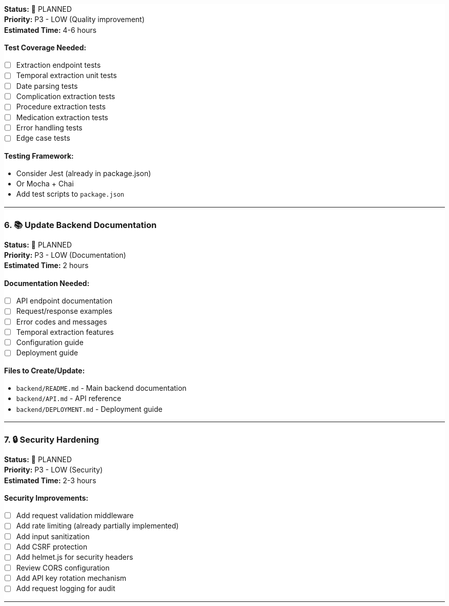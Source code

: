 **Status:** 📝 PLANNED  
**Priority:** P3 - LOW (Quality improvement)  
**Estimated Time:** 4-6 hours

**Test Coverage Needed:**
- [ ] Extraction endpoint tests
- [ ] Temporal extraction unit tests
- [ ] Date parsing tests
- [ ] Complication extraction tests
- [ ] Procedure extraction tests
- [ ] Medication extraction tests
- [ ] Error handling tests
- [ ] Edge case tests

**Testing Framework:**
- Consider Jest (already in package.json)
- Or Mocha + Chai
- Add test scripts to `package.json`

---

### 6. 📚 Update Backend Documentation

**Status:** 📝 PLANNED  
**Priority:** P3 - LOW (Documentation)  
**Estimated Time:** 2 hours

**Documentation Needed:**
- [ ] API endpoint documentation
- [ ] Request/response examples
- [ ] Error codes and messages
- [ ] Temporal extraction features
- [ ] Configuration guide
- [ ] Deployment guide

**Files to Create/Update:**
- `backend/README.md` - Main backend documentation
- `backend/API.md` - API reference
- `backend/DEPLOYMENT.md` - Deployment guide

---

### 7. 🔒 Security Hardening

**Status:** 📝 PLANNED  
**Priority:** P3 - LOW (Security)  
**Estimated Time:** 2-3 hours

**Security Improvements:**
- [ ] Add request validation middleware
- [ ] Add rate limiting (already partially implemented)
- [ ] Add input sanitization
- [ ] Add CSRF protection
- [ ] Add helmet.js for security headers
- [ ] Review CORS configuration
- [ ] Add API key rotation mechanism
- [ ] Add request logging for audit

---